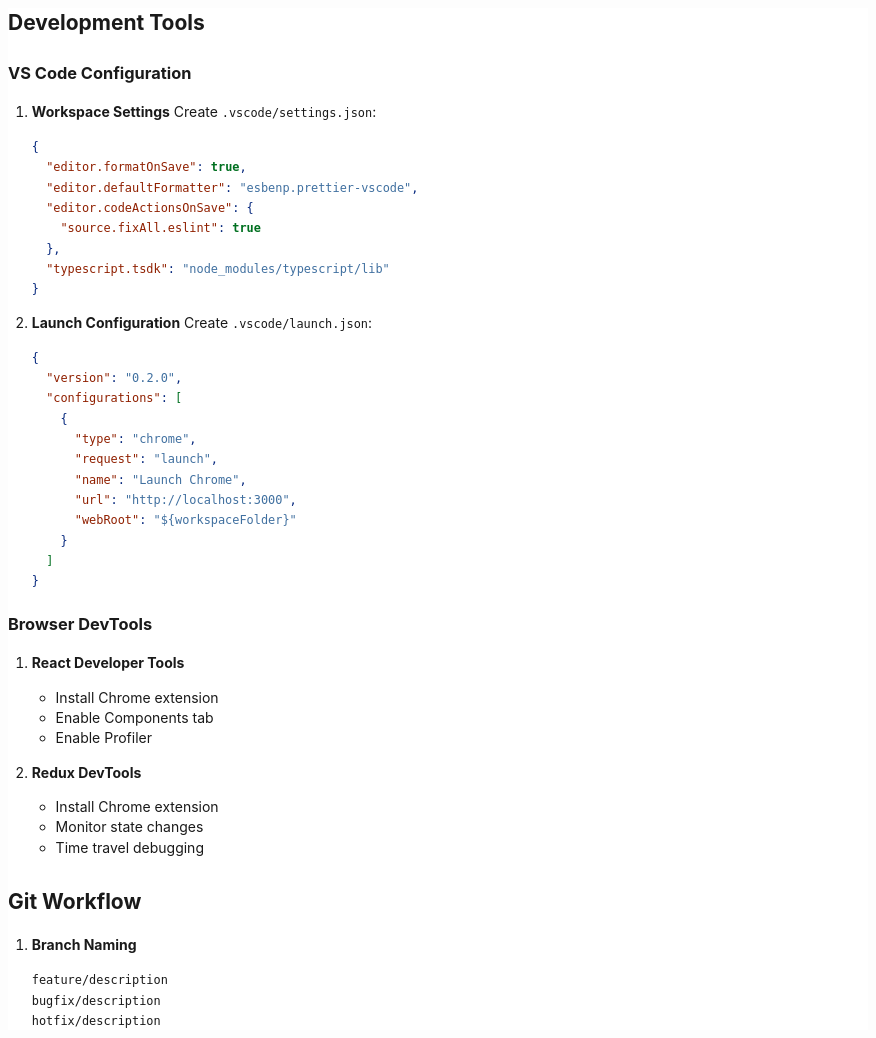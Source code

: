 ## Development Tools

### VS Code Configuration

1. **Workspace Settings**
   Create `.vscode/settings.json`:
   ```json
   {
     "editor.formatOnSave": true,
     "editor.defaultFormatter": "esbenp.prettier-vscode",
     "editor.codeActionsOnSave": {
       "source.fixAll.eslint": true
     },
     "typescript.tsdk": "node_modules/typescript/lib"
   }
   ```

2. **Launch Configuration**
   Create `.vscode/launch.json`:
   ```json
   {
     "version": "0.2.0",
     "configurations": [
       {
         "type": "chrome",
         "request": "launch",
         "name": "Launch Chrome",
         "url": "http://localhost:3000",
         "webRoot": "${workspaceFolder}"
       }
     ]
   }
   ```

### Browser DevTools

1. **React Developer Tools**
   - Install Chrome extension
   - Enable Components tab
   - Enable Profiler

2. **Redux DevTools**
   - Install Chrome extension
   - Monitor state changes
   - Time travel debugging

## Git Workflow

1. **Branch Naming**
   ```
   feature/description
   bugfix/description
   hotfix/description
   ```
